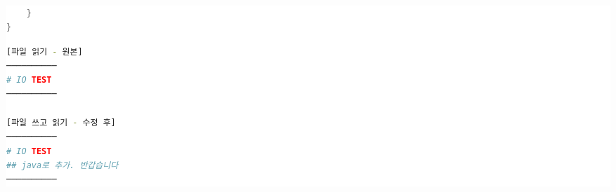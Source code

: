 ```java
    }
}
```
```bash
[파일 읽기 - 원본]
──────────
# IO TEST
──────────

[파일 쓰고 읽기 - 수정 후]
──────────
# IO TEST
## java로 추가. 반갑습니다
──────────
```